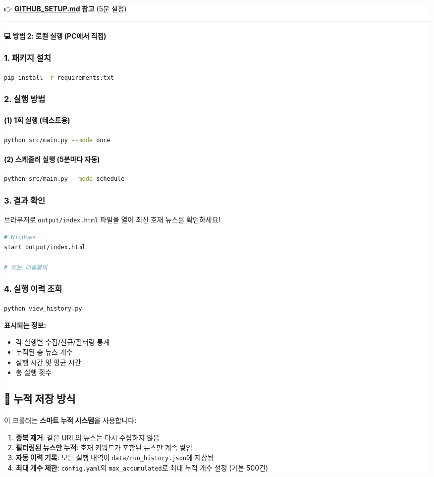 👉 **[GITHUB_SETUP.md](GITHUB_SETUP.md) 참고** (5분 설정)

---

#### 💻 방법 2: 로컬 실행 (PC에서 직접)

### 1. 패키지 설치

```bash
pip install -r requirements.txt
```

### 2. 실행 방법

#### (1) 1회 실행 (테스트용)
```bash
python src/main.py --mode once
```

#### (2) 스케줄러 실행 (5분마다 자동)
```bash
python src/main.py --mode schedule
```

### 3. 결과 확인

브라우저로 `output/index.html` 파일을 열어 최신 호재 뉴스를 확인하세요!

```bash
# Windows
start output/index.html

# 또는 더블클릭
```

### 4. 실행 이력 조회

```bash
python view_history.py
```

**표시되는 정보:**
- 각 실행별 수집/신규/필터링 통계
- 누적된 총 뉴스 개수
- 실행 시간 및 평균 시간
- 총 실행 횟수

## 🔄 누적 저장 방식

이 크롤러는 **스마트 누적 시스템**을 사용합니다:

1. **중복 제거**: 같은 URL의 뉴스는 다시 수집하지 않음
2. **필터링된 뉴스만 누적**: 호재 키워드가 포함된 뉴스만 계속 쌓임
3. **자동 이력 기록**: 모든 실행 내역이 `data/run_history.json`에 저장됨
4. **최대 개수 제한**: `config.yaml`의 `max_accumulated`로 최대 누적 개수 설정 (기본 500건)
